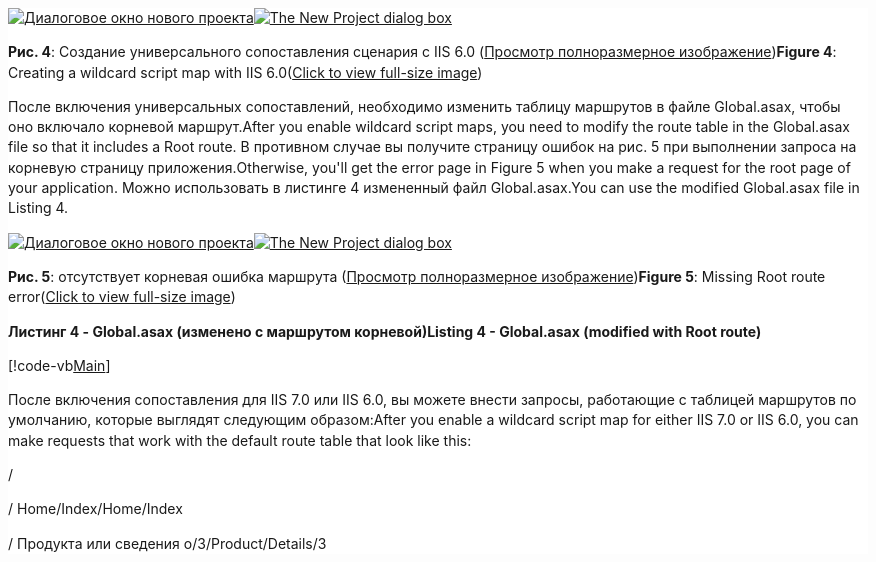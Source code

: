 
<span data-ttu-id="e0111-241">[![Диалоговое окно нового проекта](using-asp-net-mvc-with-different-versions-of-iis-vb/_static/image4.jpg)](using-asp-net-mvc-with-different-versions-of-iis-vb/_static/image7.png)</span><span class="sxs-lookup"><span data-stu-id="e0111-241">[![The New Project dialog box](using-asp-net-mvc-with-different-versions-of-iis-vb/_static/image4.jpg)](using-asp-net-mvc-with-different-versions-of-iis-vb/_static/image7.png)</span></span>

<span data-ttu-id="e0111-242">**Рис. 4**: Создание универсального сопоставления сценария с IIS 6.0 ([Просмотр полноразмерное изображение](using-asp-net-mvc-with-different-versions-of-iis-vb/_static/image8.png))</span><span class="sxs-lookup"><span data-stu-id="e0111-242">**Figure 4**: Creating a wildcard script map with IIS 6.0([Click to view full-size image](using-asp-net-mvc-with-different-versions-of-iis-vb/_static/image8.png))</span></span>


<span data-ttu-id="e0111-243">После включения универсальных сопоставлений, необходимо изменить таблицу маршрутов в файле Global.asax, чтобы оно включало корневой маршрут.</span><span class="sxs-lookup"><span data-stu-id="e0111-243">After you enable wildcard script maps, you need to modify the route table in the Global.asax file so that it includes a Root route.</span></span> <span data-ttu-id="e0111-244">В противном случае вы получите страницу ошибок на рис. 5 при выполнении запроса на корневую страницу приложения.</span><span class="sxs-lookup"><span data-stu-id="e0111-244">Otherwise, you'll get the error page in Figure 5 when you make a request for the root page of your application.</span></span> <span data-ttu-id="e0111-245">Можно использовать в листинге 4 измененный файл Global.asax.</span><span class="sxs-lookup"><span data-stu-id="e0111-245">You can use the modified Global.asax file in Listing 4.</span></span>


<span data-ttu-id="e0111-246">[![Диалоговое окно нового проекта](using-asp-net-mvc-with-different-versions-of-iis-vb/_static/image5.jpg)](using-asp-net-mvc-with-different-versions-of-iis-vb/_static/image9.png)</span><span class="sxs-lookup"><span data-stu-id="e0111-246">[![The New Project dialog box](using-asp-net-mvc-with-different-versions-of-iis-vb/_static/image5.jpg)](using-asp-net-mvc-with-different-versions-of-iis-vb/_static/image9.png)</span></span>

<span data-ttu-id="e0111-247">**Рис. 5**: отсутствует корневая ошибка маршрута ([Просмотр полноразмерное изображение](using-asp-net-mvc-with-different-versions-of-iis-vb/_static/image10.png))</span><span class="sxs-lookup"><span data-stu-id="e0111-247">**Figure 5**: Missing Root route error([Click to view full-size image](using-asp-net-mvc-with-different-versions-of-iis-vb/_static/image10.png))</span></span>


<span data-ttu-id="e0111-248">**Листинг 4 - Global.asax (изменено с маршрутом корневой)**</span><span class="sxs-lookup"><span data-stu-id="e0111-248">**Listing 4 - Global.asax (modified with Root route)**</span></span>

[!code-vb[Main](using-asp-net-mvc-with-different-versions-of-iis-vb/samples/sample4.vb)]

<span data-ttu-id="e0111-249">После включения сопоставления для IIS 7.0 или IIS 6.0, вы можете внести запросы, работающие с таблицей маршрутов по умолчанию, которые выглядят следующим образом:</span><span class="sxs-lookup"><span data-stu-id="e0111-249">After you enable a wildcard script map for either IIS 7.0 or IIS 6.0, you can make requests that work with the default route table that look like this:</span></span>

/

<span data-ttu-id="e0111-250">/ Home/Index</span><span class="sxs-lookup"><span data-stu-id="e0111-250">/Home/Index</span></span>

<span data-ttu-id="e0111-251">/ Продукта или сведения о/3</span><span class="sxs-lookup"><span data-stu-id="e0111-251">/Product/Details/3</span></span>
